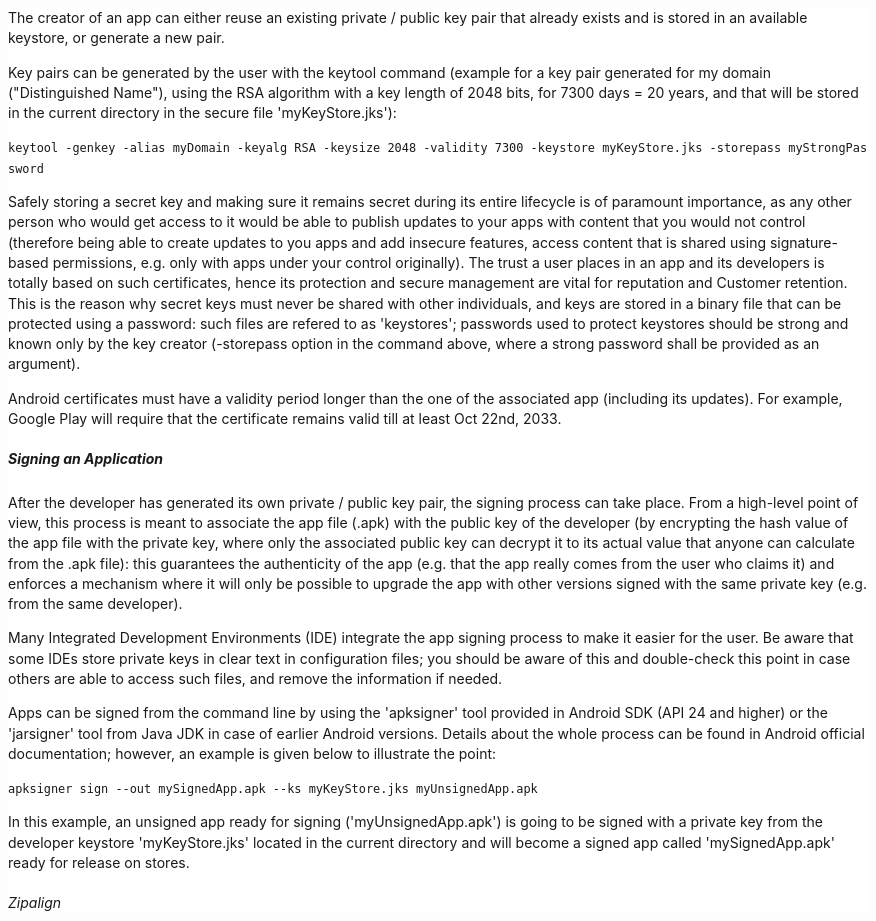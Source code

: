 The creator of an app can either reuse an existing private / public key pair that already exists and is stored in an available keystore, or generate a new pair.

Key pairs can be generated by the user with the keytool command (example for a key pair generated for my domain ("Distinguished Name"), using the RSA algorithm with a key length of 2048 bits, for 7300 days = 20 years, and that will be stored in the current directory in the secure file 'myKeyStore.jks'):
```
keytool -genkey -alias myDomain -keyalg RSA -keysize 2048 -validity 7300 -keystore myKeyStore.jks -storepass myStrongPassword
```

Safely storing a secret key and making sure it remains secret during its entire lifecycle is of paramount importance, as any other person who would get access to it would be able to publish updates to your apps with content that you would not control (therefore being able to create updates to you apps and add insecure features, access content that is shared using signature-based permissions, e.g. only with apps under your control originally). The trust a user places in an app and its developers is totally based on such certificates, hence its protection and secure management are vital for reputation and Customer retention. This is the reason why secret keys must never be shared with other individuals, and keys are stored in a binary file that can be protected using a password: such files are refered to as 'keystores'; passwords used to protect keystores should be strong and known only by the key creator (-storepass option in the command above, where a strong password shall be provided as an argument).

Android certificates must have a validity period longer than the one of the associated app (including its updates). For example, Google Play will require that the certificate remains valid till at least Oct 22nd, 2033.

##### Signing an Application

After the developer has generated its own private / public key pair, the signing process can take place. From a high-level point of view, this process is meant to associate the app file (.apk) with the public key of the developer (by encrypting the hash value of the app file with the private key, where only the associated public key can decrypt it to its actual value that anyone can calculate from the .apk file): this guarantees the authenticity of the app (e.g. that the app really comes from the user who claims it) and enforces a mechanism where it will only be possible to upgrade the app with other versions signed with the same private key (e.g. from the same developer).

Many Integrated Development Environments (IDE) integrate the app signing process to make it easier for the user. Be aware that some IDEs store private keys in clear text in configuration files; you should be aware of this and double-check this point in case others are able to access such files, and remove the information if needed.

Apps can be signed from the command line by using the 'apksigner' tool provided in Android SDK (API 24 and higher) or the 'jarsigner' tool from Java JDK in case of earlier Android versions. Details about the whole process can be found in Android official documentation; however, an example is given below to illustrate the point:
```
apksigner sign --out mySignedApp.apk --ks myKeyStore.jks myUnsignedApp.apk
```
In this example, an unsigned app ready for signing ('myUnsignedApp.apk') is going to be signed with a private key from the developer keystore 'myKeyStore.jks' located in the current directory and will become a signed app called 'mySignedApp.apk' ready for release on stores.

###### Zipalign
